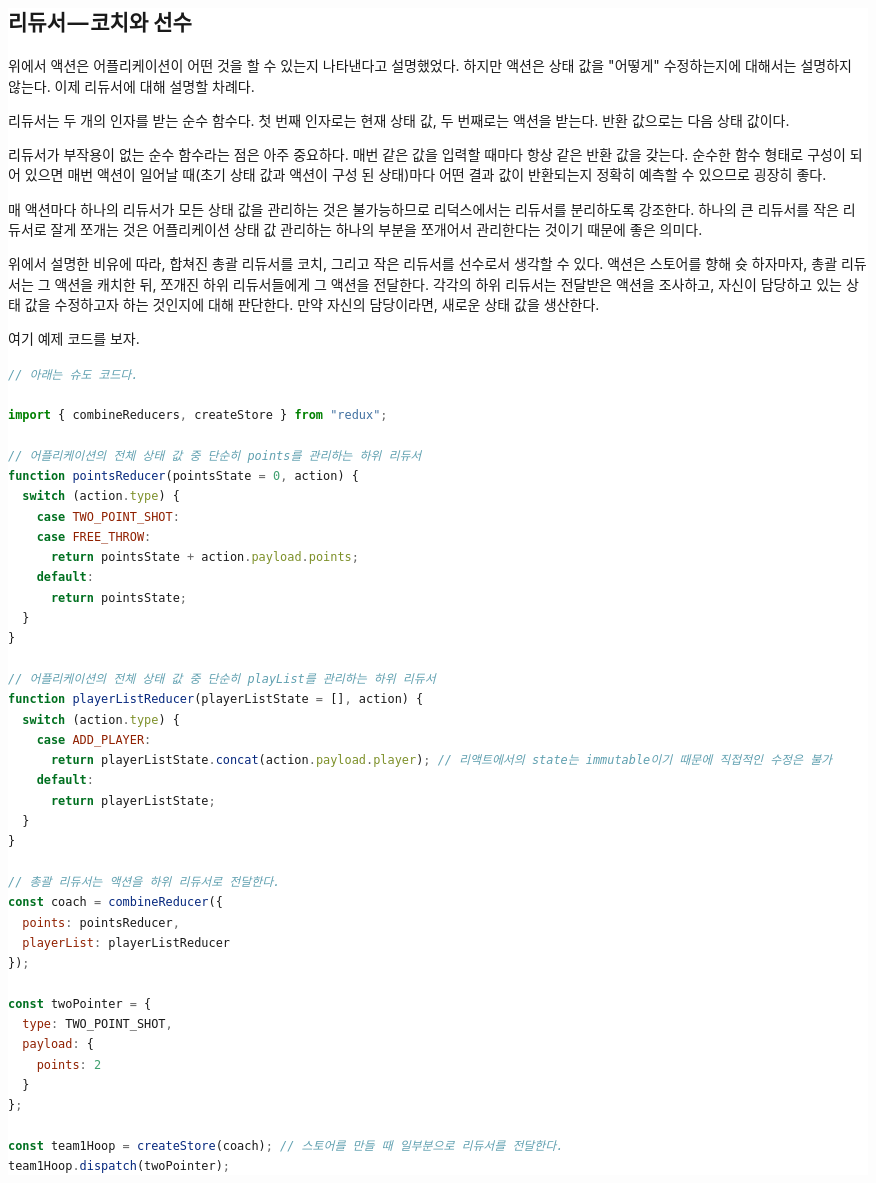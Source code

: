 
## 리듀서 — 코치와 선수

위에서 액션은 어플리케이션이 어떤 것을 할 수 있는지 나타낸다고 설명했었다. 하지만 액션은 상태 값을 "어떻게" 수정하는지에 대해서는 설명하지 않는다. 이제 리듀서에 대해 설명할 차례다.


리듀서는 두 개의 인자를 받는 순수 함수다. 첫 번째 인자로는 현재 상태 값, 두 번째로는 액션을 받는다. 반환 값으로는 다음 상태 값이다.


리듀서가 부작용이 없는 순수 함수라는 점은 아주 중요하다. 매번 같은 값을 입력할 때마다 항상 같은 반환 값을 갖는다. 순수한 함수 형태로 구성이 되어 있으면 매번 액션이 일어날 때(초기 상태 값과 액션이 구성 된 상태)마다 어떤 결과 값이 반환되는지 정확히 예측할 수 있으므로 굉장히 좋다.


매 액션마다 하나의 리듀서가 모든 상태 값을 관리하는 것은 불가능하므로 리덕스에서는 리듀서를 분리하도록 강조한다. 하나의 큰 리듀서를 작은 리듀서로 잘게 쪼개는 것은 어플리케이션 상태 값 관리하는 하나의 부분을 쪼개어서 관리한다는 것이기 때문에 좋은 의미다.


위에서 설명한 비유에 따라, 합쳐진 총괄 리듀서를 코치, 그리고 작은 리듀서를 선수로서 생각할 수 있다. 액션은 스토어를 향해 슛 하자마자, 총괄 리듀서는 그 액션을 캐치한 뒤, 쪼개진 하위 리듀서들에게 그 액션을 전달한다. 각각의 하위 리듀서는 전달받은 액션을 조사하고, 자신이 담당하고 있는 상태 값을 수정하고자 하는 것인지에 대해 판단한다. 만약 자신의 담당이라면, 새로운 상태 값을 생산한다.


여기 예제 코드를 보자.


``` javascript
// 아래는 슈도 코드다.

import { combineReducers, createStore } from "redux";

// 어플리케이션의 전체 상태 값 중 단순히 points를 관리하는 하위 리듀서
function pointsReducer(pointsState = 0, action) {
  switch (action.type) {
    case TWO_POINT_SHOT:
    case FREE_THROW:
      return pointsState + action.payload.points;
    default:
      return pointsState;
  }
}

// 어플리케이션의 전체 상태 값 중 단순히 playList를 관리하는 하위 리듀서
function playerListReducer(playerListState = [], action) {
  switch (action.type) {
    case ADD_PLAYER:
      return playerListState.concat(action.payload.player); // 리액트에서의 state는 immutable이기 때문에 직접적인 수정은 불가
    default:
      return playerListState;
  }
}

// 총괄 리듀서는 액션을 하위 리듀서로 전달한다.
const coach = combineReducer({
  points: pointsReducer,
  playerList: playerListReducer
});

const twoPointer = {
  type: TWO_POINT_SHOT,
  payload: {
    points: 2
  }
};

const team1Hoop = createStore(coach); // 스토어를 만들 때 일부분으로 리듀서를 전달한다.
team1Hoop.dispatch(twoPointer);
```
